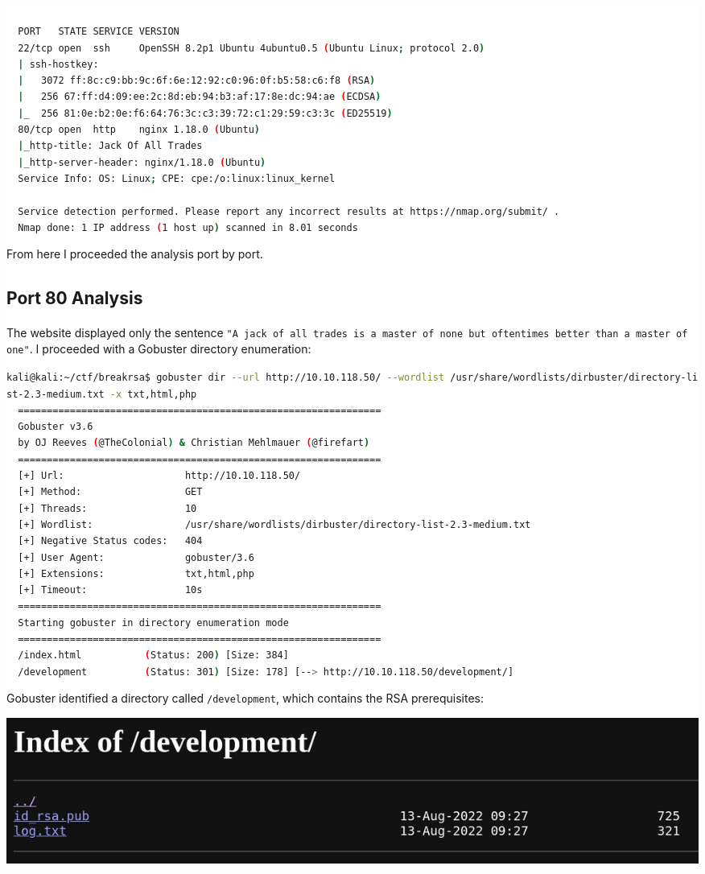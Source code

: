 ```bash

  PORT   STATE SERVICE VERSION
  22/tcp open  ssh     OpenSSH 8.2p1 Ubuntu 4ubuntu0.5 (Ubuntu Linux; protocol 2.0)
  | ssh-hostkey: 
  |   3072 ff:8c:c9:bb:9c:6f:6e:12:92:c0:96:0f:b5:58:c6:f8 (RSA)
  |   256 67:ff:d4:09:ee:2c:8d:eb:94:b3:af:17:8e:dc:94:ae (ECDSA)
  |_  256 81:0e:b2:0e:f6:64:76:3c:c3:39:72:c1:29:59:c3:3c (ED25519)
  80/tcp open  http    nginx 1.18.0 (Ubuntu)
  |_http-title: Jack Of All Trades
  |_http-server-header: nginx/1.18.0 (Ubuntu)
  Service Info: OS: Linux; CPE: cpe:/o:linux:linux_kernel

  Service detection performed. Please report any incorrect results at https://nmap.org/submit/ .
  Nmap done: 1 IP address (1 host up) scanned in 8.01 seconds
```
From here I proceeded the analysis port by port.

## Port 80 Analysis

The website displayed only the sentence `"A jack of all trades is a master of none but oftentimes better than a master of one"`. I proceeded with a Gobuster directory enumeration:
```bash
kali@kali:~/ctf/breakrsa$ gobuster dir --url http://10.10.118.50/ --wordlist /usr/share/wordlists/dirbuster/directory-list-2.3-medium.txt -x txt,html,php 
  ===============================================================
  Gobuster v3.6
  by OJ Reeves (@TheColonial) & Christian Mehlmauer (@firefart)
  ===============================================================
  [+] Url:                     http://10.10.118.50/
  [+] Method:                  GET
  [+] Threads:                 10
  [+] Wordlist:                /usr/share/wordlists/dirbuster/directory-list-2.3-medium.txt
  [+] Negative Status codes:   404
  [+] User Agent:              gobuster/3.6
  [+] Extensions:              txt,html,php
  [+] Timeout:                 10s
  ===============================================================
  Starting gobuster in directory enumeration mode
  ===============================================================
  /index.html           (Status: 200) [Size: 384]
  /development          (Status: 301) [Size: 178] [--> http://10.10.118.50/development/]
```

Gobuster identified a directory called `/development`, which contains the RSA prerequisites:

![Hidden Directory](/assets/img/tryhackme/BreakingRSA/thm_breakingrsa_1.jpg)
